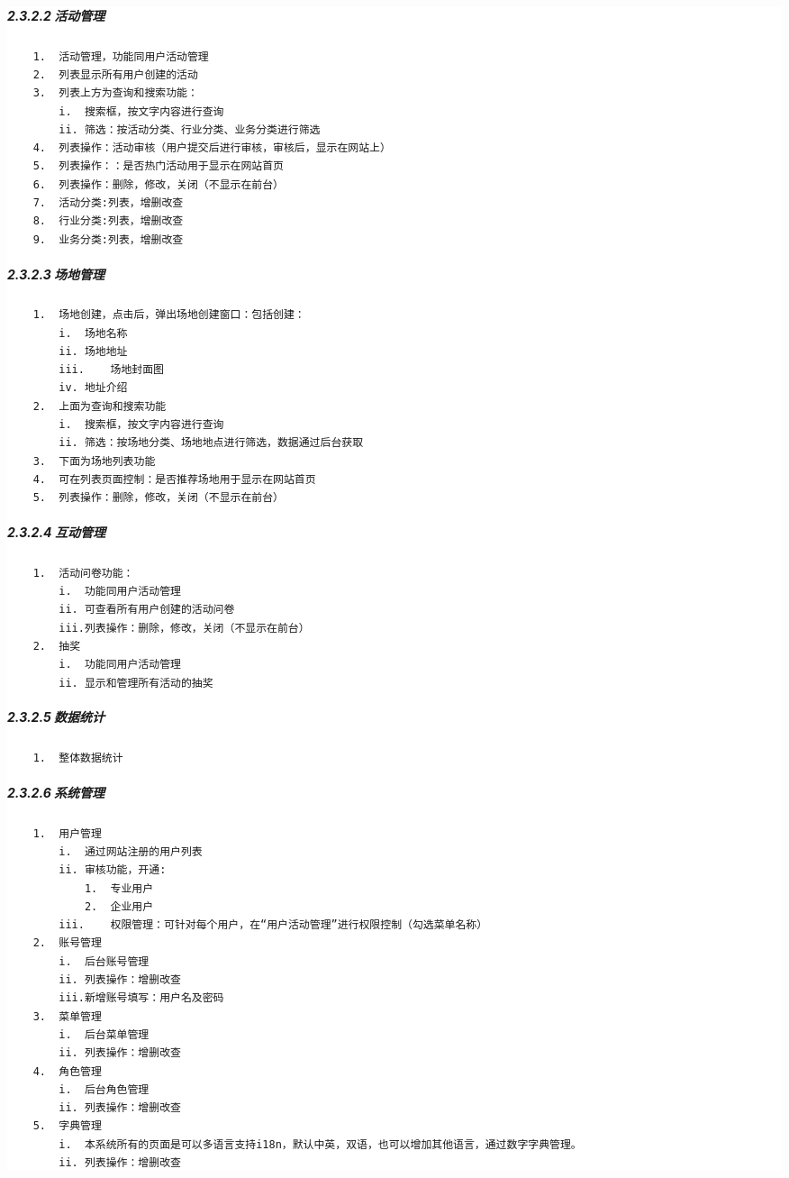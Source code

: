 ##### 2.3.2.2 活动管理
		1.	活动管理，功能同用户活动管理
		2.	列表显示所有用户创建的活动
		3.	列表上方为查询和搜索功能：
			i.	搜索框，按文字内容进行查询
			ii.	筛选：按活动分类、行业分类、业务分类进行筛选
		4.	列表操作：活动审核（用户提交后进行审核，审核后，显示在网站上）
		5.	列表操作：：是否热门活动用于显示在网站首页
		6.	列表操作：删除，修改，关闭（不显示在前台）
		7.	活动分类:列表，增删改查
		8.	行业分类:列表，增删改查
		9.	业务分类:列表，增删改查


##### 2.3.2.3 场地管理
		1.	场地创建，点击后，弹出场地创建窗口：包括创建：
			i.	场地名称
			ii.	场地地址
			iii.	场地封面图
			iv.	地址介绍
		2.	上面为查询和搜索功能
			i.	搜索框，按文字内容进行查询
			ii.	筛选：按场地分类、场地地点进行筛选，数据通过后台获取
		3.	下面为场地列表功能
		4.	可在列表页面控制：是否推荐场地用于显示在网站首页
		5.	列表操作：删除，修改，关闭（不显示在前台）

##### 2.3.2.4 互动管理
		1.	活动问卷功能：
			i.	功能同用户活动管理
			ii.	可查看所有用户创建的活动问卷
			iii.列表操作：删除，修改，关闭（不显示在前台）
		2.	抽奖
			i.	功能同用户活动管理
			ii.	显示和管理所有活动的抽奖	
##### 2.3.2.5 数据统计
		1.	整体数据统计

##### 2.3.2.6 系统管理
		1.	用户管理
			i.	通过网站注册的用户列表
			ii.	审核功能，开通:
				1.	专业用户
				2.	企业用户
			iii.	权限管理：可针对每个用户，在“用户活动管理”进行权限控制（勾选菜单名称）
		2.	账号管理
			i.	后台账号管理
			ii.	列表操作：增删改查
			iii.新增账号填写：用户名及密码
		3.	菜单管理
			i.	后台菜单管理 
			ii.	列表操作：增删改查
		4.	角色管理
			i.	后台角色管理
			ii.	列表操作：增删改查
		5.	字典管理
			i.	本系统所有的页面是可以多语言支持i18n，默认中英，双语，也可以增加其他语言，通过数字字典管理。
			ii.	列表操作：增删改查